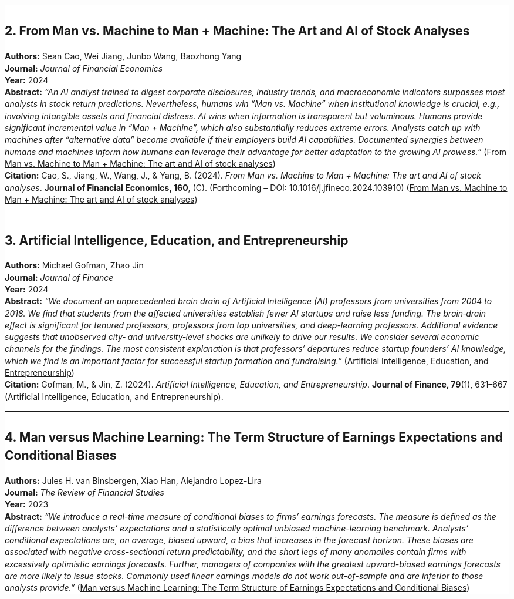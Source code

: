 
---

## **2. From Man vs. Machine to Man + Machine: The Art and AI of Stock Analyses**  
**Authors:** Sean Cao, Wei Jiang, Junbo Wang, Baozhong Yang  
**Journal:** *Journal of Financial Economics*  
**Year:** 2024  
**Abstract:** *“An AI analyst trained to digest corporate disclosures, industry trends, and macroeconomic indicators surpasses most analysts in stock return predictions. Nevertheless, humans win “Man vs. Machine” when institutional knowledge is crucial, e.g., involving intangible assets and financial distress. AI wins when information is transparent but voluminous. Humans provide significant incremental value in “Man + Machine”, which also substantially reduces extreme errors. Analysts catch up with machines after “alternative data” become available if their employers build AI capabilities. Documented synergies between humans and machines inform how humans can leverage their advantage for better adaptation to the growing AI prowess.”* ([From Man vs. Machine to Man + Machine: The art and AI of stock analyses](https://ideas.repec.org/a/eee/jfinec/v160y2024ics0304405x24001338.html#:~:text=An%20AI%20analyst%20trained%20to,leverage%20their%20advantage%20for%20better))  
**Citation:** Cao, S., Jiang, W., Wang, J., & Yang, B. (2024). *From Man vs. Machine to Man + Machine: The art and AI of stock analyses*. **Journal of Financial Economics, 160**, (C). (Forthcoming – DOI: 10.1016/j.jfineco.2024.103910) ([From Man vs. Machine to Man + Machine: The art and AI of stock analyses](https://ideas.repec.org/a/eee/jfinec/v160y2024ics0304405x24001338.html#:~:text=Suggested%20Citation))

---

## **3. Artificial Intelligence, Education, and Entrepreneurship**  
**Authors:** Michael Gofman, Zhao Jin  
**Journal:** *Journal of Finance*  
**Year:** 2024  
**Abstract:** *“We document an unprecedented brain drain of Artificial Intelligence (AI) professors from universities from 2004 to 2018. We find that students from the affected universities establish fewer AI startups and raise less funding. The brain‐drain effect is significant for tenured professors, professors from top universities, and deep-learning professors. Additional evidence suggests that unobserved city‐ and university‐level shocks are unlikely to drive our results. We consider several economic channels for the findings. The most consistent explanation is that professors’ departures reduce startup founders’ AI knowledge, which we find is an important factor for successful startup formation and fundraising.”* ([Artificial Intelligence, Education, and Entrepreneurship](https://ideas.repec.org/a/bla/jfinan/v79y2024i1p631-667.html#:~:text=We%20document%20an%20unprecedented%20brain,factor%20for%20successful%20startup%20formation))  
**Citation:** Gofman, M., & Jin, Z. (2024). *Artificial Intelligence, Education, and Entrepreneurship*. **Journal of Finance, 79**(1), 631–667 ([Artificial Intelligence, Education, and Entrepreneurship](https://ideas.repec.org/a/bla/jfinan/v79y2024i1p631-667.html#:~:text=,667%2C%20February)).

---

## **4. Man versus Machine Learning: The Term Structure of Earnings Expectations and Conditional Biases**  
**Authors:** Jules H. van Binsbergen, Xiao Han, Alejandro Lopez-Lira  
**Journal:** *The Review of Financial Studies*  
**Year:** 2023  
**Abstract:** *“We introduce a real-time measure of conditional biases to firms’ earnings forecasts. The measure is defined as the difference between analysts’ expectations and a statistically optimal unbiased machine-learning benchmark. Analysts’ conditional expectations are, on average, biased upward, a bias that increases in the forecast horizon. These biases are associated with negative cross-sectional return predictability, and the short legs of many anomalies contain firms with excessively optimistic earnings forecasts. Further, managers of companies with the greatest upward-biased earnings forecasts are more likely to issue stocks. Commonly used linear earnings models do not work out-of-sample and are inferior to those analysts provide.”* ([Man versus Machine Learning: The Term Structure of Earnings Expectations and Conditional Biases](https://ideas.repec.org/a/oup/rfinst/v36y2023i6p2361-2396..html#:~:text=We%20introduce%20a%20real,sample))  
